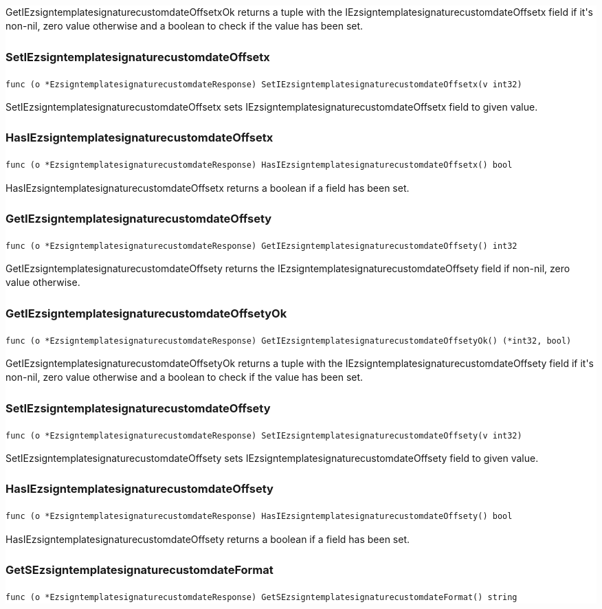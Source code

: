 GetIEzsigntemplatesignaturecustomdateOffsetxOk returns a tuple with the IEzsigntemplatesignaturecustomdateOffsetx field if it's non-nil, zero value otherwise
and a boolean to check if the value has been set.

### SetIEzsigntemplatesignaturecustomdateOffsetx

`func (o *EzsigntemplatesignaturecustomdateResponse) SetIEzsigntemplatesignaturecustomdateOffsetx(v int32)`

SetIEzsigntemplatesignaturecustomdateOffsetx sets IEzsigntemplatesignaturecustomdateOffsetx field to given value.

### HasIEzsigntemplatesignaturecustomdateOffsetx

`func (o *EzsigntemplatesignaturecustomdateResponse) HasIEzsigntemplatesignaturecustomdateOffsetx() bool`

HasIEzsigntemplatesignaturecustomdateOffsetx returns a boolean if a field has been set.

### GetIEzsigntemplatesignaturecustomdateOffsety

`func (o *EzsigntemplatesignaturecustomdateResponse) GetIEzsigntemplatesignaturecustomdateOffsety() int32`

GetIEzsigntemplatesignaturecustomdateOffsety returns the IEzsigntemplatesignaturecustomdateOffsety field if non-nil, zero value otherwise.

### GetIEzsigntemplatesignaturecustomdateOffsetyOk

`func (o *EzsigntemplatesignaturecustomdateResponse) GetIEzsigntemplatesignaturecustomdateOffsetyOk() (*int32, bool)`

GetIEzsigntemplatesignaturecustomdateOffsetyOk returns a tuple with the IEzsigntemplatesignaturecustomdateOffsety field if it's non-nil, zero value otherwise
and a boolean to check if the value has been set.

### SetIEzsigntemplatesignaturecustomdateOffsety

`func (o *EzsigntemplatesignaturecustomdateResponse) SetIEzsigntemplatesignaturecustomdateOffsety(v int32)`

SetIEzsigntemplatesignaturecustomdateOffsety sets IEzsigntemplatesignaturecustomdateOffsety field to given value.

### HasIEzsigntemplatesignaturecustomdateOffsety

`func (o *EzsigntemplatesignaturecustomdateResponse) HasIEzsigntemplatesignaturecustomdateOffsety() bool`

HasIEzsigntemplatesignaturecustomdateOffsety returns a boolean if a field has been set.

### GetSEzsigntemplatesignaturecustomdateFormat

`func (o *EzsigntemplatesignaturecustomdateResponse) GetSEzsigntemplatesignaturecustomdateFormat() string`
